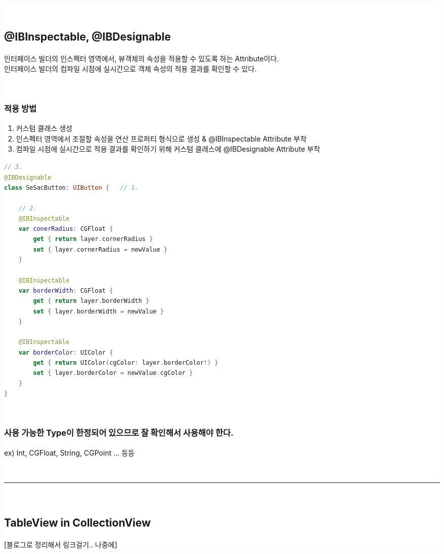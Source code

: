 
<br/>

## @IBInspectable, @IBDesignable
인터페이스 빌더의 인스펙터 영역에서, 뷰객체의 속성을 적용할 수 있도록 하는 Attribute이다. <br/>
인터페이스 빌더의 컴파일 시점에 실시간으로 객체 속성의 적용 결과를 확인할 수 있다.

<br/>

### 적용 방법
1. 커스텀 클래스 생성
2. 인스펙터 영역에서 조절할 속성을 연산 프로퍼티 형식으로 생성 & @IBInspectable Attribute 부착
3. 컴파일 시점에 실시간으로 적용 결과를 확인하기 위해 커스텀 클래스에 @IBDesignable Attribute 부착
```swift
// 3.
@IBDesignable
class SeSacButton: UIButton {   // 1.

    // 2.
    @IBInspectable
    var conerRadius: CGFloat {
        get { return layer.cornerRadius }
        set { layer.cornerRadius = newValue }
    }

    @IBInspectable
    var borderWidth: CGFloat {
        get { return layer.borderWidth }
        set { layer.borderWidth = newValue }
    }
    
    @IBInspectable
    var borderColor: UIColor {
        get { return UIColor(cgColor: layer.borderColor!) }
        set { layer.borderColor = newValue.cgColor }
    }
}
```

<br/>

### 사용 가능한 Type이 한정되어 있으므로 잘 확인해서 사용해야 한다.
ex) Int, CGFloat, String, CGPoint ... 등등

<br/>

---

<br/>

## TableView in CollectionView
[블로그로 정리해서 링크걸기.. 나중에]